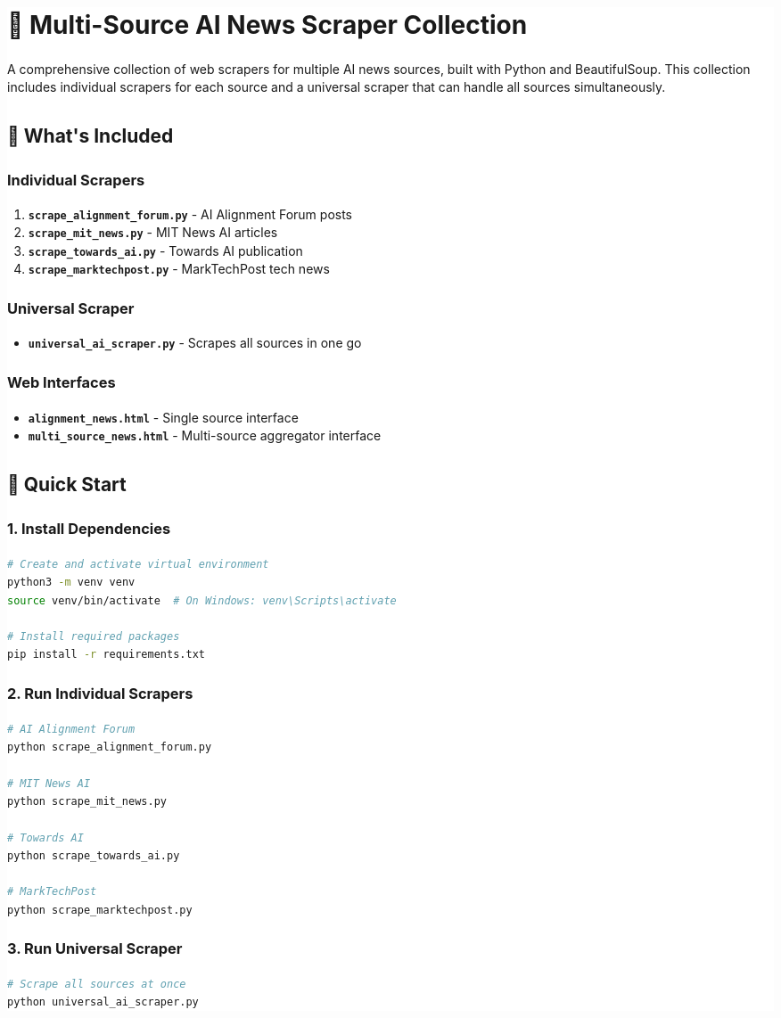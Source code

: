 # 🤖 Multi-Source AI News Scraper Collection

A comprehensive collection of web scrapers for multiple AI news sources, built with Python and BeautifulSoup. This collection includes individual scrapers for each source and a universal scraper that can handle all sources simultaneously.

## 🌟 **What's Included**

### **Individual Scrapers**
1. **`scrape_alignment_forum.py`** - AI Alignment Forum posts
2. **`scrape_mit_news.py`** - MIT News AI articles  
3. **`scrape_towards_ai.py`** - Towards AI publication
4. **`scrape_marktechpost.py`** - MarkTechPost tech news

### **Universal Scraper**
- **`universal_ai_scraper.py`** - Scrapes all sources in one go

### **Web Interfaces**
- **`alignment_news.html`** - Single source interface
- **`multi_source_news.html`** - Multi-source aggregator interface

## 🚀 **Quick Start**

### **1. Install Dependencies**
```bash
# Create and activate virtual environment
python3 -m venv venv
source venv/bin/activate  # On Windows: venv\Scripts\activate

# Install required packages
pip install -r requirements.txt
```

### **2. Run Individual Scrapers**
```bash
# AI Alignment Forum
python scrape_alignment_forum.py

# MIT News AI
python scrape_mit_news.py

# Towards AI
python scrape_towards_ai.py

# MarkTechPost
python scrape_marktechpost.py
```

### **3. Run Universal Scraper**
```bash
# Scrape all sources at once
python universal_ai_scraper.py
```
